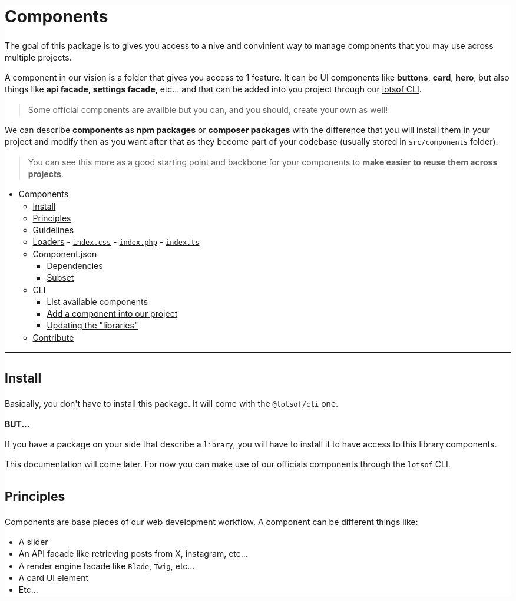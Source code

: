 # Components

The goal of this package is to gives you access to a nive and convinient way to manage components that you may use across multiple projects.

A component in our vision is a folder that gives you access to 1 feature. It can be UI components like **buttons**, **card**, **hero**, but also things like **api facade**, **settings facade**, etc... and that can be added into you project through our [lotsof CLI](https://github.com/lotsofdev/monorepo/tree/master/packages/cli).

> Some official components are availble but you can, and you should, create your own as well!

We can describe **components** as **npm packages** or **composer packages** with the difference that you will install them in your project and modify then as you want after that as they become part of your codebase (usually stored in `src/components` folder).

> You can see this more as a good starting point and backbone for your components to **make easier to reuse them across projects**.

- [Components](#components)
  - [Install](#install)
  - [Principles](#principles)
  - [Guidelines](#guidelines)
  - [Loaders](#loaders) - [`index.css`](#indexcss) - [`index.php`](#indexphp) - [`index.ts`](#indexts)
  - [Component.json](#componentjson)
    - [Dependencies](#dependencies)
    - [Subset](#subset)
  - [CLI](#cli)
    - [List available components](#list-available-components)
    - [Add a component into our project](#add-a-component-into-our-project)
    - [Updating the "libraries"](#updating-the-libraries)
  - [Contribute](#contribute)

---

## Install

Basically, you don't have to install this package. It will come with the `@lotsof/cli` one.

**BUT...**

If you have a package on your side that describe a `library`, you will have to install it to have access to this library components.

This documentation will come later. For now you can make use of our officials components through the `lotsof` CLI.

## Principles

Components are base pieces of our web development workflow. A component can be different things like:

- A slider
- An API facade like retrieving posts from X, instagram, etc...
- A render engine facade like `Blade`, `Twig`, etc...
- A card UI element
- Etc...
